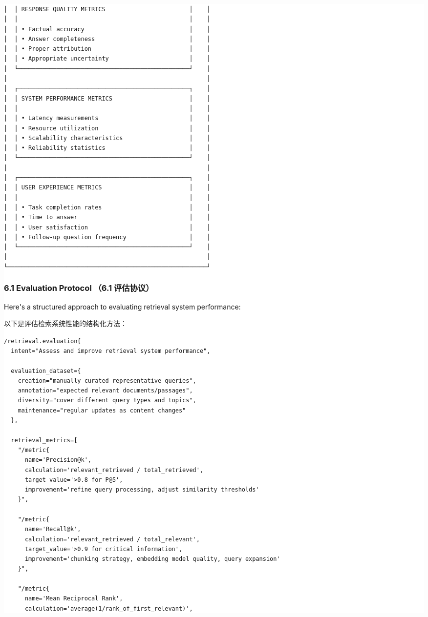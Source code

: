 ```
│  │ RESPONSE QUALITY METRICS                        │    │
│  │                                                 │    │
│  │ • Factual accuracy                              │    │
│  │ • Answer completeness                           │    │
│  │ • Proper attribution                            │    │
│  │ • Appropriate uncertainty                       │    │
│  └─────────────────────────────────────────────────┘    │
│                                                         │
│  ┌─────────────────────────────────────────────────┐    │
│  │ SYSTEM PERFORMANCE METRICS                      │    │
│  │                                                 │    │
│  │ • Latency measurements                          │    │
│  │ • Resource utilization                          │    │
│  │ • Scalability characteristics                   │    │
│  │ • Reliability statistics                        │    │
│  └─────────────────────────────────────────────────┘    │
│                                                         │
│  ┌─────────────────────────────────────────────────┐    │
│  │ USER EXPERIENCE METRICS                         │    │
│  │                                                 │    │
│  │ • Task completion rates                         │    │
│  │ • Time to answer                                │    │
│  │ • User satisfaction                             │    │
│  │ • Follow-up question frequency                  │    │
│  └─────────────────────────────────────────────────┘    │
│                                                         │
└─────────────────────────────────────────────────────────┘
```

### 6.1 Evaluation Protocol （6.1 评估协议）

Here's a structured approach to evaluating retrieval system performance:

以下是评估检索系统性能的结构化方法：

```
/retrieval.evaluation{
  intent="Assess and improve retrieval system performance",
  
  evaluation_dataset={
    creation="manually curated representative queries",
    annotation="expected relevant documents/passages",
    diversity="cover different query types and topics",
    maintenance="regular updates as content changes"
  },
  
  retrieval_metrics=[
    "/metric{
      name='Precision@k',
      calculation='relevant_retrieved / total_retrieved',
      target_value='>0.8 for P@5',
      improvement='refine query processing, adjust similarity thresholds'
    }",
    
    "/metric{
      name='Recall@k',
      calculation='relevant_retrieved / total_relevant',
      target_value='>0.9 for critical information',
      improvement='chunking strategy, embedding model quality, query expansion'
    }",
    
    "/metric{
      name='Mean Reciprocal Rank',
      calculation='average(1/rank_of_first_relevant)',
```